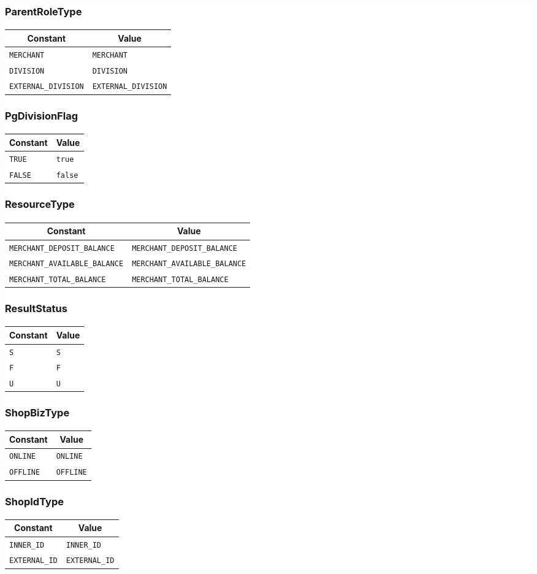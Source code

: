 ### ParentRoleType

| Constant | Value |
|----------|-------|
| `MERCHANT` | `MERCHANT` |
| `DIVISION` | `DIVISION` |
| `EXTERNAL_DIVISION` | `EXTERNAL_DIVISION` |

### PgDivisionFlag

| Constant | Value |
|----------|-------|
| `TRUE` | `true` |
| `FALSE` | `false` |

### ResourceType

| Constant | Value |
|----------|-------|
| `MERCHANT_DEPOSIT_BALANCE` | `MERCHANT_DEPOSIT_BALANCE` |
| `MERCHANT_AVAILABLE_BALANCE` | `MERCHANT_AVAILABLE_BALANCE` |
| `MERCHANT_TOTAL_BALANCE` | `MERCHANT_TOTAL_BALANCE` |

### ResultStatus

| Constant | Value |
|----------|-------|
| `S` | `S` |
| `F` | `F` |
| `U` | `U` |

### ShopBizType

| Constant | Value |
|----------|-------|
| `ONLINE` | `ONLINE` |
| `OFFLINE` | `OFFLINE` |

### ShopIdType

| Constant | Value |
|----------|-------|
| `INNER_ID` | `INNER_ID` |
| `EXTERNAL_ID` | `EXTERNAL_ID` |
